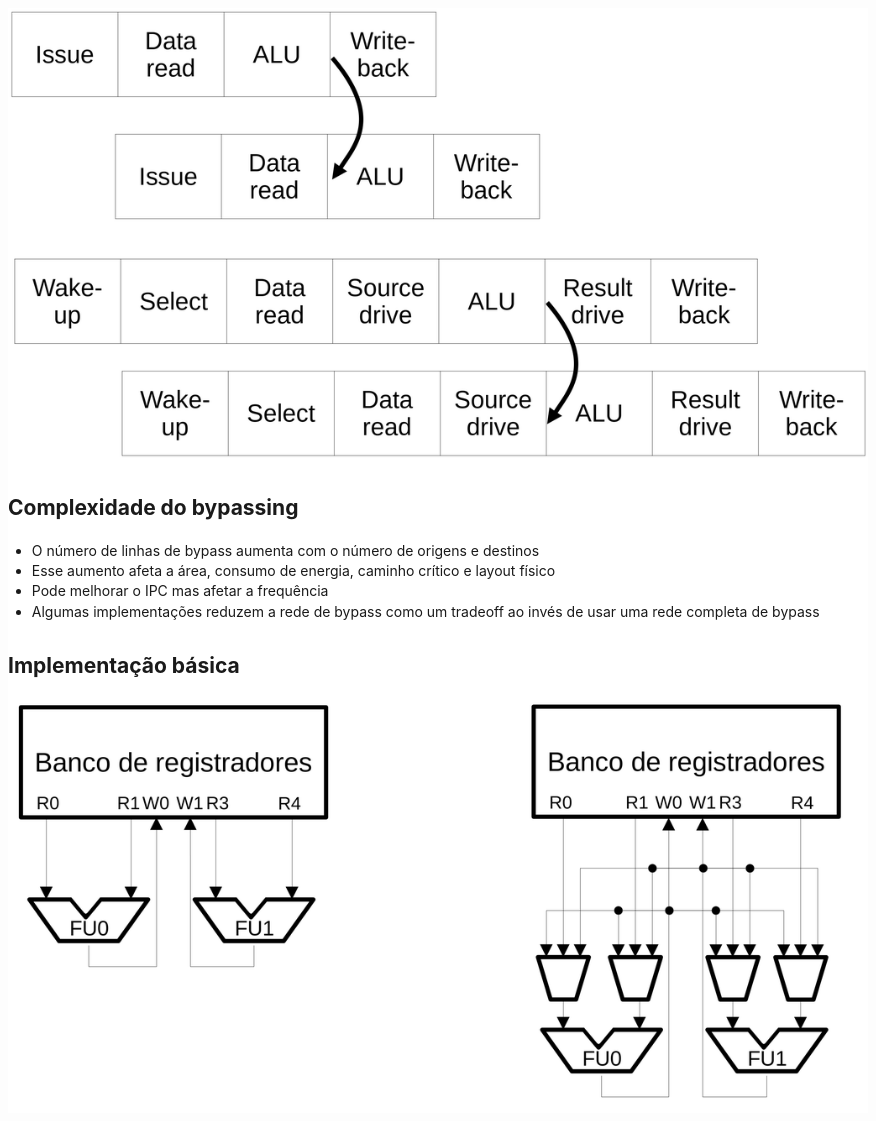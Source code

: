 ![](execute-bypassing-3.png)

## Complexidade do bypassing

* O número de linhas de bypass aumenta com o número de origens e destinos
* Esse aumento afeta a área, consumo de energia, caminho crítico e layout físico
* Pode melhorar o IPC mas afetar a frequência
* Algumas implementações reduzem a rede de bypass como um tradeoff ao invés de usar uma rede completa de bypass 

## Implementação básica

![](execute-bypassing-4.png)
